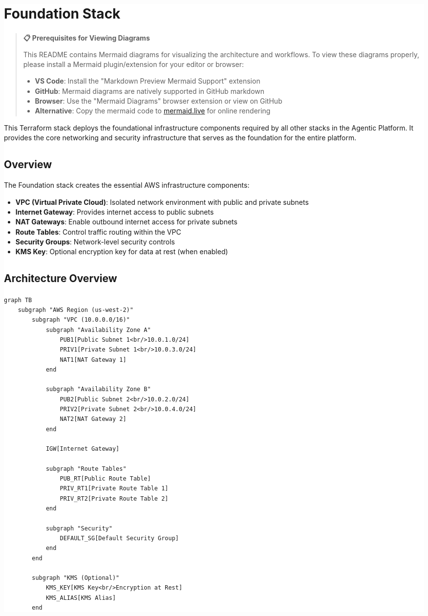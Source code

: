 # Foundation Stack

> **📋 Prerequisites for Viewing Diagrams**
> 
> This README contains Mermaid diagrams for visualizing the architecture and workflows. To view these diagrams properly, please install a Mermaid plugin/extension for your editor or browser:
> 
> - **VS Code**: Install the "Markdown Preview Mermaid Support" extension
> - **GitHub**: Mermaid diagrams are natively supported in GitHub markdown
> - **Browser**: Use the "Mermaid Diagrams" browser extension or view on GitHub
> - **Alternative**: Copy the mermaid code to [mermaid.live](https://mermaid.live) for online rendering

This Terraform stack deploys the foundational infrastructure components required by all other stacks in the Agentic Platform. It provides the core networking and security infrastructure that serves as the foundation for the entire platform.

## Overview

The Foundation stack creates the essential AWS infrastructure components:

- **VPC (Virtual Private Cloud)**: Isolated network environment with public and private subnets
- **Internet Gateway**: Provides internet access to public subnets
- **NAT Gateways**: Enable outbound internet access for private subnets
- **Route Tables**: Control traffic routing within the VPC
- **Security Groups**: Network-level security controls
- **KMS Key**: Optional encryption key for data at rest (when enabled)

## Architecture Overview

```mermaid
graph TB
    subgraph "AWS Region (us-west-2)"
        subgraph "VPC (10.0.0.0/16)"
            subgraph "Availability Zone A"
                PUB1[Public Subnet 1<br/>10.0.1.0/24]
                PRIV1[Private Subnet 1<br/>10.0.3.0/24]
                NAT1[NAT Gateway 1]
            end
            
            subgraph "Availability Zone B"
                PUB2[Public Subnet 2<br/>10.0.2.0/24]
                PRIV2[Private Subnet 2<br/>10.0.4.0/24]
                NAT2[NAT Gateway 2]
            end
            
            IGW[Internet Gateway]
            
            subgraph "Route Tables"
                PUB_RT[Public Route Table]
                PRIV_RT1[Private Route Table 1]
                PRIV_RT2[Private Route Table 2]
            end
            
            subgraph "Security"
                DEFAULT_SG[Default Security Group]
            end
        end
        
        subgraph "KMS (Optional)"
            KMS_KEY[KMS Key<br/>Encryption at Rest]
            KMS_ALIAS[KMS Alias]
        end
```